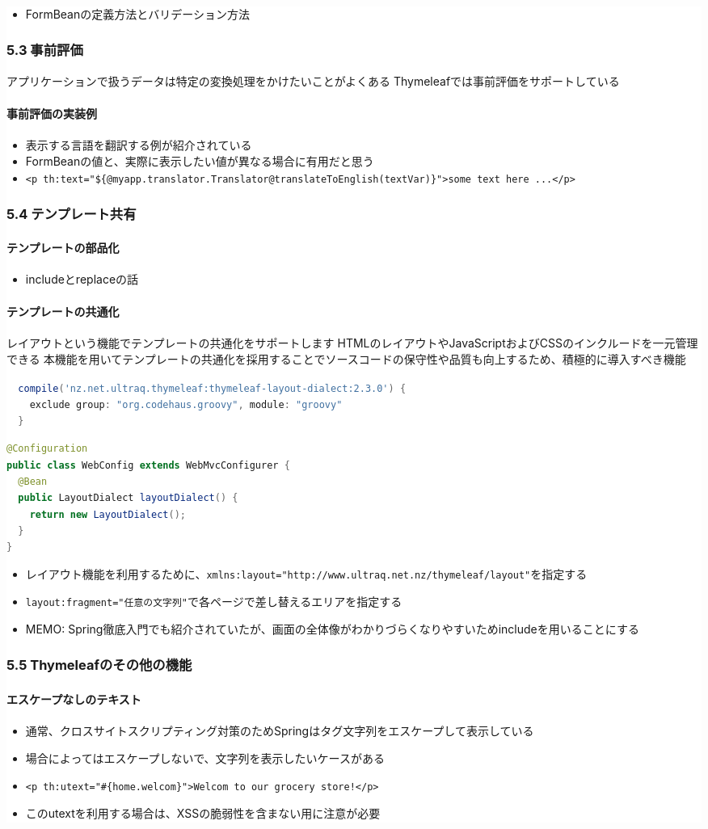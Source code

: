 - FormBeanの定義方法とバリデーション方法

### 5.3 事前評価

アプリケーションで扱うデータは特定の変換処理をかけたいことがよくある
Thymeleafでは事前評価をサポートしている

#### 事前評価の実装例

- 表示する言語を翻訳する例が紹介されている
- FormBeanの値と、実際に表示したい値が異なる場合に有用だと思う
- `<p th:text="${@myapp.translator.Translator@translateToEnglish(textVar)}">some text here ...</p>`

### 5.4 テンプレート共有

#### テンプレートの部品化

- includeとreplaceの話

#### テンプレートの共通化

レイアウトという機能でテンプレートの共通化をサポートします
HTMLのレイアウトやJavaScriptおよびCSSのインクルードを一元管理できる
本機能を用いてテンプレートの共通化を採用することでソースコードの保守性や品質も向上するため、積極的に導入すべき機能

```gradle
  compile('nz.net.ultraq.thymeleaf:thymeleaf-layout-dialect:2.3.0') {
    exclude group: "org.codehaus.groovy", module: "groovy"
  }
```

```java
@Configuration
public class WebConfig extends WebMvcConfigurer {
  @Bean
  public LayoutDialect layoutDialect() {
    return new LayoutDialect();
  }
}
```

- レイアウト機能を利用するために、`xmlns:layout="http://www.ultraq.net.nz/thymeleaf/layout"`を指定する
- `layout:fragment="任意の文字列"`で各ページで差し替えるエリアを指定する

- MEMO: Spring徹底入門でも紹介されていたが、画面の全体像がわかりづらくなりやすいためincludeを用いることにする

### 5.5 Thymeleafのその他の機能

#### エスケープなしのテキスト

- 通常、クロスサイトスクリプティング対策のためSpringはタグ文字列をエスケープして表示している
- 場合によってはエスケープしないで、文字列を表示したいケースがある
- `<p th:utext="#{home.welcom}">Welcom to our grocery store!</p>`

- このutextを利用する場合は、XSSの脆弱性を含まない用に注意が必要

